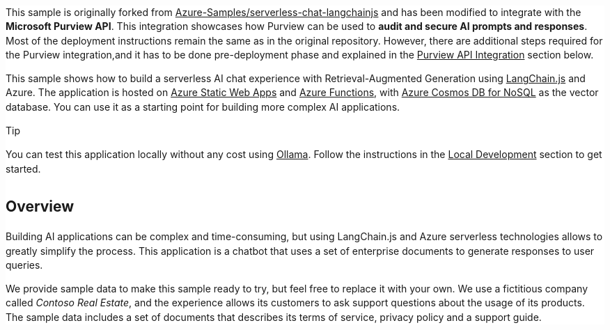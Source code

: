 </div>

This sample is originally forked from [Azure-Samples/serverless-chat-langchainjs](https://github.com/Azure-Samples/serverless-chat-langchainjs) and has been modified to integrate with the **Microsoft Purview API**. This integration showcases how Purview can be used to **audit and secure AI prompts and responses**. Most of the deployment instructions remain the same as in the original repository. However, there are additional steps required for the Purview integration,and it has to be done pre-deployment phase and explained in the [Purview API Integration](#purview-api-integration) section below.

This sample shows how to build a serverless AI chat experience with Retrieval-Augmented Generation using [LangChain.js](https://js.langchain.com/) and Azure. The application is hosted on [Azure Static Web Apps](https://learn.microsoft.com/azure/static-web-apps/overview) and [Azure Functions](https://learn.microsoft.com/azure/azure-functions/functions-overview?pivots=programming-language-javascript), with [Azure Cosmos DB for NoSQL](https://learn.microsoft.com/azure/cosmos-db/nosql/vector-) as the vector database. You can use it as a starting point for building more complex AI applications.

> [!TIP]
> You can test this application locally without any cost using [Ollama](https://ollama.com/). Follow the instructions in the [Local Development](#local-development) section to get started.

## Overview

Building AI applications can be complex and time-consuming, but using LangChain.js and Azure serverless technologies allows to greatly simplify the process. This application is a chatbot that uses a set of enterprise documents to generate responses to user queries.

We provide sample data to make this sample ready to try, but feel free to replace it with your own. We use a fictitious company called _Contoso Real Estate_, and the experience allows its customers to ask support questions about the usage of its products. The sample data includes a set of documents that describes its terms of service, privacy policy and a support guide.

<div align="center">